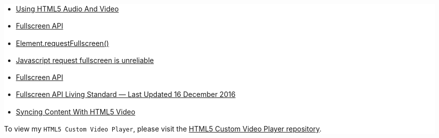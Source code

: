 -   [Using HTML5 Audio And Video](https://developer.mozilla.org/en-US/docs/Learn/HTML/Multimedia_and_embedding/Video_and_audio_content)

-   [Fullscreen API](https://developer.mozilla.org/en-US/docs/Web/API/Fullscreen_API)

-   [Element.requestFullscreen()](https://developer.mozilla.org/en-US/docs/Web/API/Element/requestFullScreen)

-   [Javascript request fullscreen is unreliable](https://stackoverflow.com/questions/9454125/javascript-request-fullscreen-is-unreliable)

-   [Fullscreen API](https://davidwalsh.name/fullscreen)

-   [Fullscreen API Living Standard — Last Updated 16 December 2016](https://fullscreen.spec.whatwg.org/)

-   [Syncing Content With HTML5 Video](https://www.smashingmagazine.com/2011/03/syncing-content-with-html5-video/)

To view my `HTML5 Custom Video Player`, please visit the
[HTML5 Custom Video Player repository](https://github.com/interglobalmedia/custom-html5-video-player/).
